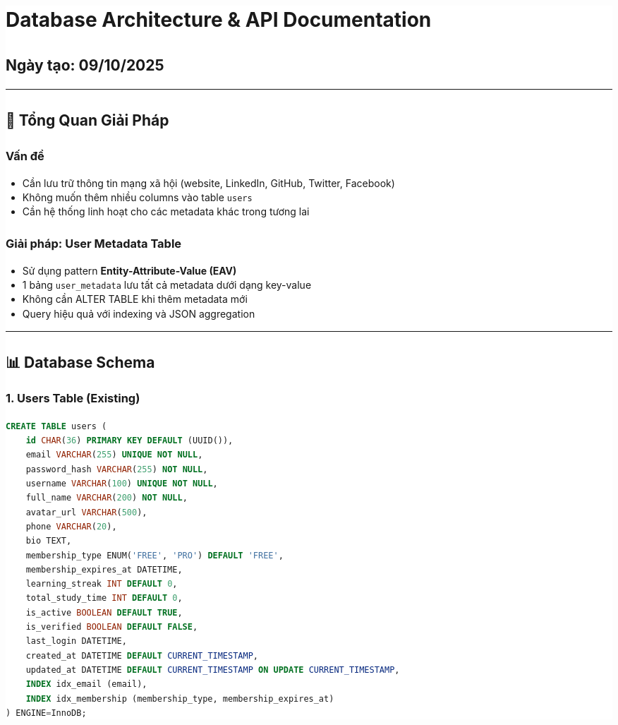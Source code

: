 # Database Architecture & API Documentation

## Ngày tạo: 09/10/2025

---

## 🎯 **Tổng Quan Giải Pháp**

### **Vấn đề**
- Cần lưu trữ thông tin mạng xã hội (website, LinkedIn, GitHub, Twitter, Facebook)
- Không muốn thêm nhiều columns vào table `users`
- Cần hệ thống linh hoạt cho các metadata khác trong tương lai

### **Giải pháp: User Metadata Table**
- Sử dụng pattern **Entity-Attribute-Value (EAV)**
- 1 bảng `user_metadata` lưu tất cả metadata dưới dạng key-value
- Không cần ALTER TABLE khi thêm metadata mới
- Query hiệu quả với indexing và JSON aggregation

---

## 📊 **Database Schema**

### **1. Users Table** (Existing)
```sql
CREATE TABLE users (
    id CHAR(36) PRIMARY KEY DEFAULT (UUID()),
    email VARCHAR(255) UNIQUE NOT NULL,
    password_hash VARCHAR(255) NOT NULL,
    username VARCHAR(100) UNIQUE NOT NULL,
    full_name VARCHAR(200) NOT NULL,
    avatar_url VARCHAR(500),
    phone VARCHAR(20),
    bio TEXT,
    membership_type ENUM('FREE', 'PRO') DEFAULT 'FREE',
    membership_expires_at DATETIME,
    learning_streak INT DEFAULT 0,
    total_study_time INT DEFAULT 0,
    is_active BOOLEAN DEFAULT TRUE,
    is_verified BOOLEAN DEFAULT FALSE,
    last_login DATETIME,
    created_at DATETIME DEFAULT CURRENT_TIMESTAMP,
    updated_at DATETIME DEFAULT CURRENT_TIMESTAMP ON UPDATE CURRENT_TIMESTAMP,
    INDEX idx_email (email),
    INDEX idx_membership (membership_type, membership_expires_at)
) ENGINE=InnoDB;
```
